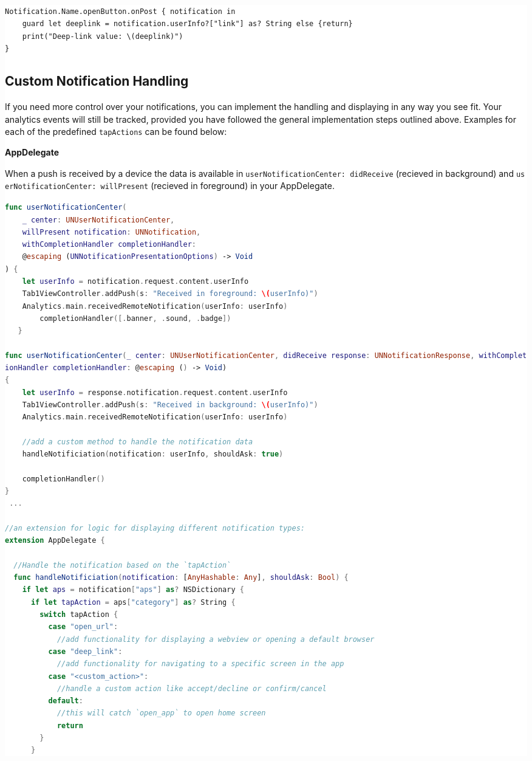 ```
Notification.Name.openButton.onPost { notification in
    guard let deeplink = notification.userInfo?["link"] as? String else {return}
    print("Deep-link value: \(deeplink)")
}
```

## Custom Notification Handling
If you need more control over your notifications, you can implement the handling and displaying in any way you see fit. Your analytics events will still be tracked, provided you have followed the general implementation steps outlined above. Examples for each of the predefined `tapActions` can be found below: 

**AppDelegate**

When a push is received by a device the data is available in `userNotificationCenter: didReceive` (recieved in background) and `userNotificationCenter: willPresent` (recieved in foreground) in your AppDelegate.

```Swift
func userNotificationCenter(
    _ center: UNUserNotificationCenter,
    willPresent notification: UNNotification,
    withCompletionHandler completionHandler:
    @escaping (UNNotificationPresentationOptions) -> Void
) {
    let userInfo = notification.request.content.userInfo
    Tab1ViewController.addPush(s: "Received in foreground: \(userInfo)")
    Analytics.main.receivedRemoteNotification(userInfo: userInfo)
        completionHandler([.banner, .sound, .badge])
   }
    
func userNotificationCenter(_ center: UNUserNotificationCenter, didReceive response: UNNotificationResponse, withCompletionHandler completionHandler: @escaping () -> Void)
{
    let userInfo = response.notification.request.content.userInfo
    Tab1ViewController.addPush(s: "Received in background: \(userInfo)")
    Analytics.main.receivedRemoteNotification(userInfo: userInfo)

    //add a custom method to handle the notification data 
    handleNotificiation(notification: userInfo, shouldAsk: true)
    
    completionHandler()
}
 ...

//an extension for logic for displaying different notification types: 
extension AppDelegate {

  //Handle the notification based on the `tapAction`
  func handleNotificiation(notification: [AnyHashable: Any], shouldAsk: Bool) {
    if let aps = notification["aps"] as? NSDictionary {
      if let tapAction = aps["category"] as? String {
        switch tapAction {
          case "open_url":
            //add functionality for displaying a webview or opening a default browser 
          case "deep_link":
            //add functionality for navigating to a specific screen in the app 
          case "<custom_action>":
            //handle a custom action like accept/decline or confirm/cancel  
          default:
            //this will catch `open_app` to open home screen
            return
        }
      }
```